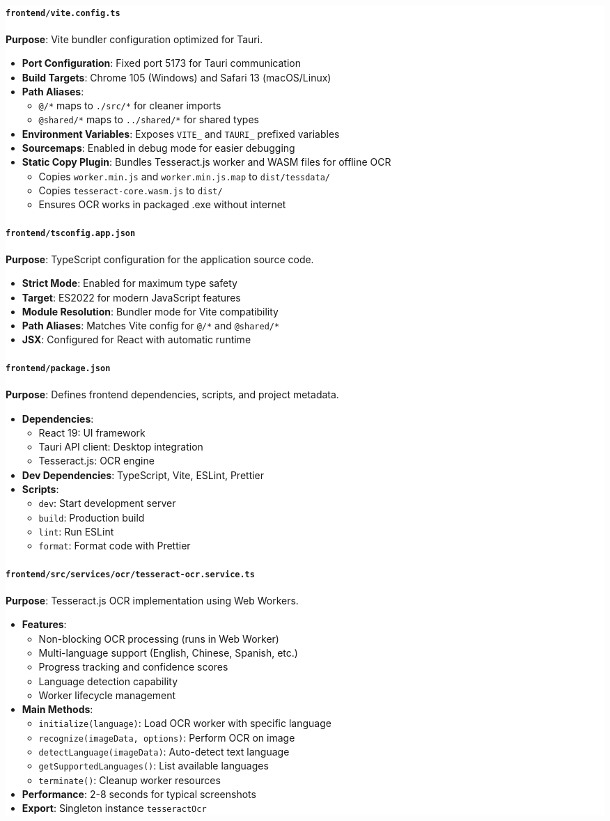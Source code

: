 #### `frontend/vite.config.ts`
**Purpose**: Vite bundler configuration optimized for Tauri.
- **Port Configuration**: Fixed port 5173 for Tauri communication
- **Build Targets**: Chrome 105 (Windows) and Safari 13 (macOS/Linux)
- **Path Aliases**: 
  - `@/*` maps to `./src/*` for cleaner imports
  - `@shared/*` maps to `../shared/*` for shared types
- **Environment Variables**: Exposes `VITE_` and `TAURI_` prefixed variables
- **Sourcemaps**: Enabled in debug mode for easier debugging
- **Static Copy Plugin**: Bundles Tesseract.js worker and WASM files for offline OCR
  - Copies `worker.min.js` and `worker.min.js.map` to `dist/tessdata/`
  - Copies `tesseract-core.wasm.js` to `dist/`
  - Ensures OCR works in packaged .exe without internet

#### `frontend/tsconfig.app.json`
**Purpose**: TypeScript configuration for the application source code.
- **Strict Mode**: Enabled for maximum type safety
- **Target**: ES2022 for modern JavaScript features
- **Module Resolution**: Bundler mode for Vite compatibility
- **Path Aliases**: Matches Vite config for `@/*` and `@shared/*`
- **JSX**: Configured for React with automatic runtime

#### `frontend/package.json`
**Purpose**: Defines frontend dependencies, scripts, and project metadata.
- **Dependencies**: 
  - React 19: UI framework
  - Tauri API client: Desktop integration
  - Tesseract.js: OCR engine
- **Dev Dependencies**: TypeScript, Vite, ESLint, Prettier
- **Scripts**: 
  - `dev`: Start development server
  - `build`: Production build
  - `lint`: Run ESLint
  - `format`: Format code with Prettier

#### `frontend/src/services/ocr/tesseract-ocr.service.ts`
**Purpose**: Tesseract.js OCR implementation using Web Workers.
- **Features**:
  - Non-blocking OCR processing (runs in Web Worker)
  - Multi-language support (English, Chinese, Spanish, etc.)
  - Progress tracking and confidence scores
  - Language detection capability
  - Worker lifecycle management
- **Main Methods**:
  - `initialize(language)`: Load OCR worker with specific language
  - `recognize(imageData, options)`: Perform OCR on image
  - `detectLanguage(imageData)`: Auto-detect text language
  - `getSupportedLanguages()`: List available languages
  - `terminate()`: Cleanup worker resources
- **Performance**: 2-8 seconds for typical screenshots
- **Export**: Singleton instance `tesseractOcr`

